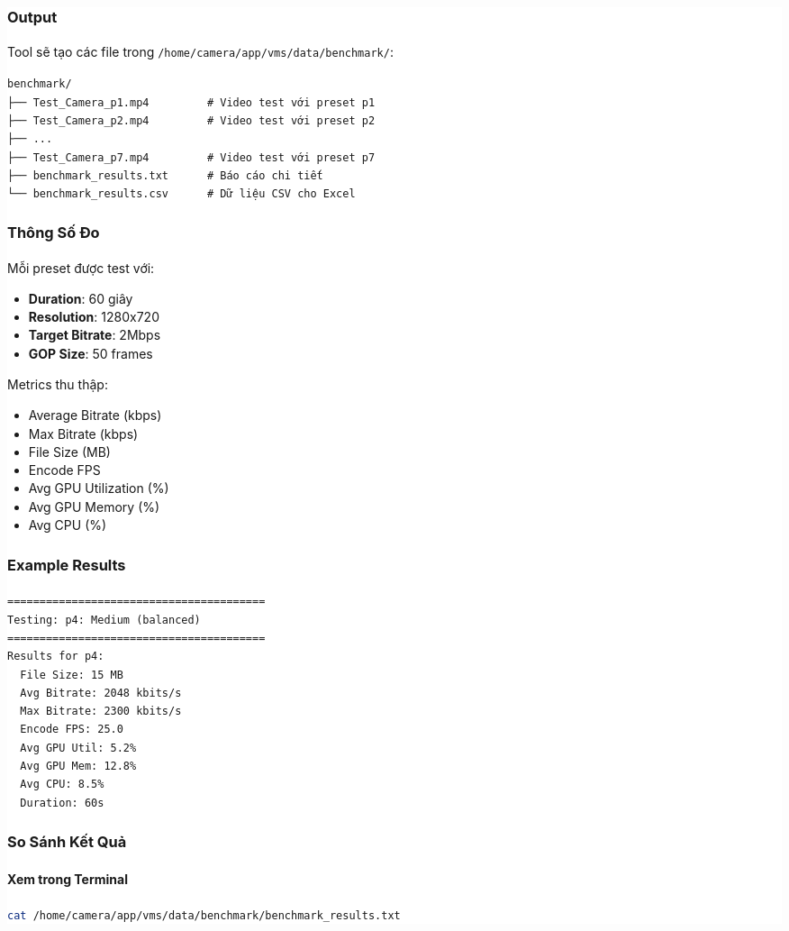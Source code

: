 ### Output

Tool sẽ tạo các file trong `/home/camera/app/vms/data/benchmark/`:

```
benchmark/
├── Test_Camera_p1.mp4         # Video test với preset p1
├── Test_Camera_p2.mp4         # Video test với preset p2
├── ...
├── Test_Camera_p7.mp4         # Video test với preset p7
├── benchmark_results.txt      # Báo cáo chi tiết
└── benchmark_results.csv      # Dữ liệu CSV cho Excel
```

### Thông Số Đo

Mỗi preset được test với:
- **Duration**: 60 giây
- **Resolution**: 1280x720
- **Target Bitrate**: 2Mbps
- **GOP Size**: 50 frames

Metrics thu thập:
- Average Bitrate (kbps)
- Max Bitrate (kbps)
- File Size (MB)
- Encode FPS
- Avg GPU Utilization (%)
- Avg GPU Memory (%)
- Avg CPU (%)

### Example Results

```
========================================
Testing: p4: Medium (balanced)
========================================
Results for p4:
  File Size: 15 MB
  Avg Bitrate: 2048 kbits/s
  Max Bitrate: 2300 kbits/s
  Encode FPS: 25.0
  Avg GPU Util: 5.2%
  Avg GPU Mem: 12.8%
  Avg CPU: 8.5%
  Duration: 60s
```

### So Sánh Kết Quả

#### Xem trong Terminal
```bash
cat /home/camera/app/vms/data/benchmark/benchmark_results.txt
```
